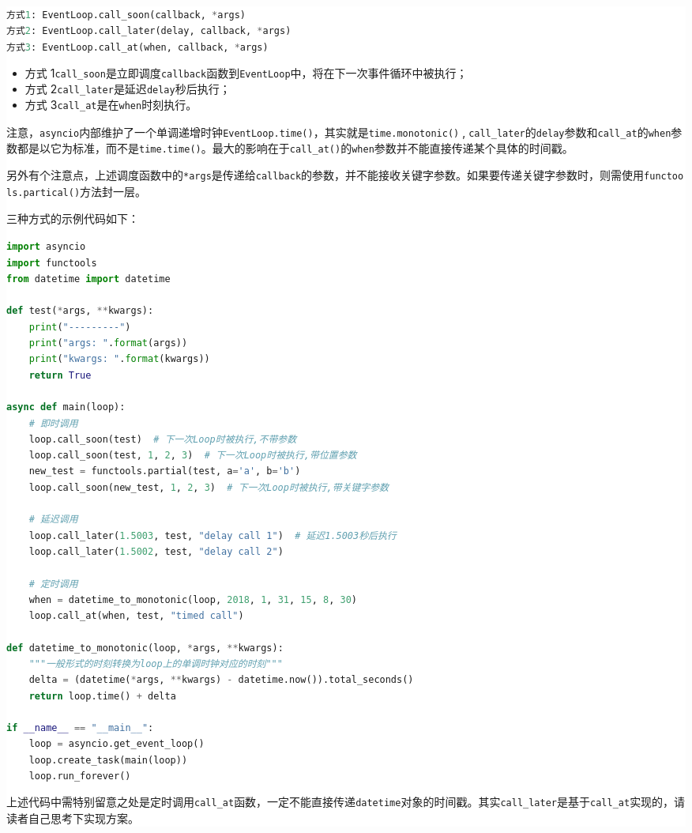 ```python
方式1: EventLoop.call_soon(callback, *args)
方式2: EventLoop.call_later(delay, callback, *args)
方式3: EventLoop.call_at(when, callback, *args)
```

- 方式 1`call_soon`是立即调度`callback`函数到`EventLoop`中，将在下一次事件循环中被执行；
- 方式 2`call_later`是延迟`delay`秒后执行；
- 方式 3`call_at`是在`when`时刻执行。

注意，`asyncio`内部维护了一个单调递增时钟`EventLoop.time()`，其实就是`time.monotonic()` , `call_later`的`delay`参数和`call_at`的`when`参数都是以它为标准，而不是`time.time()`。最大的影响在于`call_at()`的`when`参数并不能直接传递某个具体的时间戳。

另外有个注意点，上述调度函数中的`*args`是传递给`callback`的参数，并不能接收关键字参数。如果要传递关键字参数时，则需使用`functools.partical()`方法封一层。

三种方式的示例代码如下：

```python
import asyncio
import functools
from datetime import datetime

def test(*args, **kwargs):
    print("---------")
    print("args: ".format(args))
    print("kwargs: ".format(kwargs))
    return True

async def main(loop):
    # 即时调用
    loop.call_soon(test)  # 下一次Loop时被执行,不带参数
    loop.call_soon(test, 1, 2, 3)  # 下一次Loop时被执行,带位置参数
    new_test = functools.partial(test, a='a', b='b')
    loop.call_soon(new_test, 1, 2, 3)  # 下一次Loop时被执行,带关键字参数

    # 延迟调用
    loop.call_later(1.5003, test, "delay call 1")  # 延迟1.5003秒后执行
    loop.call_later(1.5002, test, "delay call 2")

    # 定时调用
    when = datetime_to_monotonic(loop, 2018, 1, 31, 15, 8, 30)
    loop.call_at(when, test, "timed call")

def datetime_to_monotonic(loop, *args, **kwargs):
    """一般形式的时刻转换为loop上的单调时钟对应的时刻"""
    delta = (datetime(*args, **kwargs) - datetime.now()).total_seconds()
    return loop.time() + delta

if __name__ == "__main__":
    loop = asyncio.get_event_loop()
    loop.create_task(main(loop))
    loop.run_forever()
```

上述代码中需特别留意之处是定时调用`call_at`函数，一定不能直接传递`datetime`对象的时间戳。其实`call_later`是基于`call_at`实现的，请读者自己思考下实现方案。
